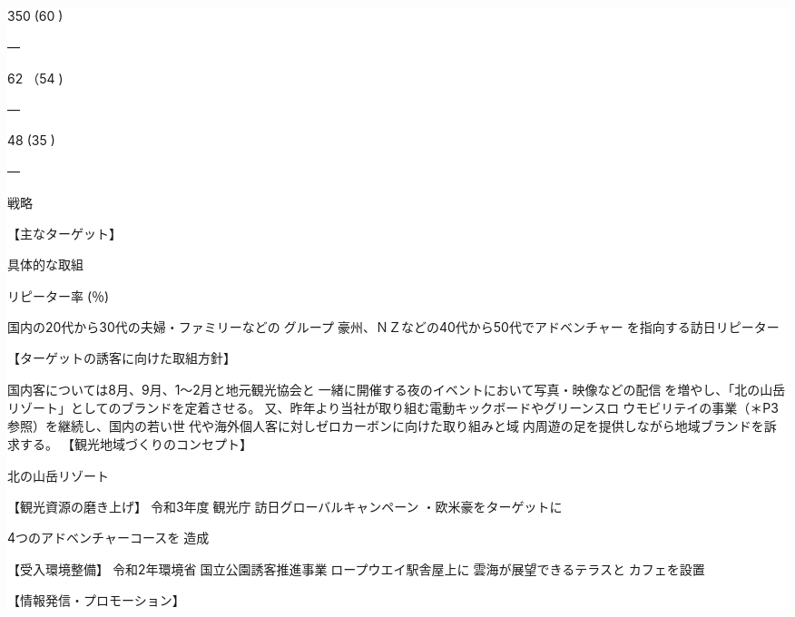 350
(60 )

―

62
（54 )

―

48
(35 )

―

戦略

【主なターゲット】

具体的な取組

リピーター率
(％)

国内の20代から30代の夫婦・ファミリーなどの
グループ
豪州、ＮＺなどの40代から50代でアドベンチャー
を指向する訪日リピーター

【ターゲットの誘客に向けた取組方針】

国内客については8月、9月、1～2月と地元観光協会と
一緒に開催する夜のイベントにおいて写真・映像などの配信
を増やし、「北の山岳リゾート」としてのブランドを定着させる。
又、昨年より当社が取り組む電動キックボードやグリーンスロ
ウモビリテイの事業（＊P3参照）を継続し、国内の若い世
代や海外個人客に対しゼロカーボンに向けた取り組みと域
内周遊の足を提供しながら地域ブランドを訴求する。
【観光地域づくりのコンセプト】

北の山岳リゾート

【観光資源の磨き上げ】
令和3年度 観光庁
訪日グローバルキャンペーン
・欧米豪をターゲットに

4つのアドベンチャーコースを
造成

【受入環境整備】
令和2年環境省
国立公園誘客推進事業
ロープウエイ駅舎屋上に
雲海が展望できるテラスと
カフェを設置

【情報発信・プロモーション】

